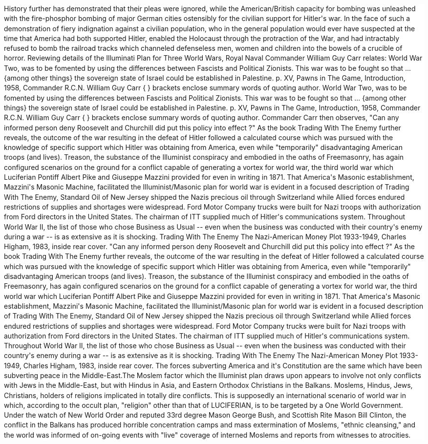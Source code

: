 History further has demonstrated that their pleas were ignored, while the American/British capacity for bombing was unleashed with the fire-phosphor bombing of major German cities ostensibly for the civilian support for Hitler's war. In the face of such a demonstration of fiery indignation against a civilian population, who in the general population would ever have suspected at the time that America had both supported Hitler, enabled the Holocaust through the protraction of the War, and had intractably refused to bomb the railroad tracks which channeled defenseless men, women and children into the bowels of a crucible of horror.
Reviewing details of the Illuminati Plan for Three World Wars, Royal Naval Commander William Guy Carr relates:
World War Two, was to be fomented by using the differences between Fascists and Political Zionists. This war was to be fought so that ... {among other things} the sovereign state of Israel could be established in Palestine. p. XV, Pawns in The Game, Introduction, 1958, Commander R.C.N. William Guy Carr { } brackets enclose summary words of quoting author.
World War Two, was to be fomented by using the differences between Fascists and Political Zionists. This war was to be fought so that ... {among other things} the sovereign state of Israel could be established in Palestine.
p. XV, Pawns in The Game, Introduction, 1958, Commander R.C.N. William Guy Carr { } brackets enclose summary words of quoting author.
Commander Carr then observes,
"Can any informed person deny Roosevelt and Churchill did put this policy into effect ?" As the book Trading With The Enemy further reveals, the outcome of the war resulting in the defeat of Hitler followed a calculated course which was pursued with the knowledge of specific support which Hitler was obtaining from America, even while "temporarily" disadvantaging American troops (and lives). Treason, the substance of the Illuminist conspiracy and embodied in the oaths of Freemasonry, has again configured scenarios on the ground for a conflict capable of generating a vortex for world war, the third world war which Luciferian Pontiff Albert Pike and Giuseppe Mazzini provided for even in writing in 1871. That America's Masonic establishment, Mazzini's Masonic Machine, facilitated the Illuminist/Masonic plan for world war is evident in a focused description of Trading With The Enemy, Standard Oil of New Jersey shipped the Nazis precious oil through Switzerland while Allied forces endured restrictions of supplies and shortages were widespread. Ford Motor Company trucks were built for Nazi troops with authorization from Ford directors in the United States. The chairman of ITT supplied much of Hitler's communications system. Throughout World War II, the list of those who chose Business as Usual -- even when the business was conducted with their country's enemy during a war -- is as extensive as it is shocking. Trading With The Enemy The Nazi-American Money Plot 1933-1949, Charles Higham, 1983, inside rear cover.
"Can any informed person deny Roosevelt and Churchill did put this policy into effect ?"
As the book Trading With The Enemy further reveals, the outcome of the war resulting in the defeat of Hitler followed a calculated course which was pursued with the knowledge of specific support which Hitler was obtaining from America, even while "temporarily" disadvantaging American troops (and lives).
Treason, the substance of the Illuminist conspiracy and embodied in the oaths of Freemasonry, has again configured scenarios on the ground for a conflict capable of generating a vortex for world war, the third world war which Luciferian Pontiff Albert Pike and Giuseppe Mazzini provided for even in writing in 1871.
That America's Masonic establishment, Mazzini's Masonic Machine, facilitated the Illuminist/Masonic plan for world war is evident in a focused description of Trading With The Enemy, Standard Oil of New Jersey shipped the Nazis precious oil through Switzerland while Allied forces endured restrictions of supplies and shortages were widespread. Ford Motor Company trucks were built for Nazi troops with authorization from Ford directors in the United States.
The chairman of ITT supplied much of Hitler's communications system. Throughout World War II, the list of those who chose Business as Usual -- even when the business was conducted with their country's enemy during a war -- is as extensive as it is shocking.
Trading With The Enemy The Nazi-American Money Plot 1933-1949, Charles Higham, 1983, inside rear cover.
The forces subverting America and it's Constitution are the same which have been subverting peace in the Middle-East.The Moslem factor which the Illuminist plan draws upon appears to involve not only conflicts with Jews in the Middle-East, but with Hindus in Asia, and Eastern Orthodox Christians in the Balkans. Moslems, Hindus, Jews, Christians, holders of religions implicated in totally dire conflicts. This is supposedly an international scenario of world war in which, according to the occult plan, "religion" other than that of LUCIFERIAN, is to be targeted by a One World Government.
Under the watch of New World Order and reputed 33rd degree Mason George Bush, and Scottish Rite Mason Bill Clinton, the conflict in the Balkans has produced horrible concentration camps and mass extermination of Moslems, "ethnic cleansing," and the world was informed of on-going events with "live" coverage of interned Moslems and reports from witnesses to atrocities.